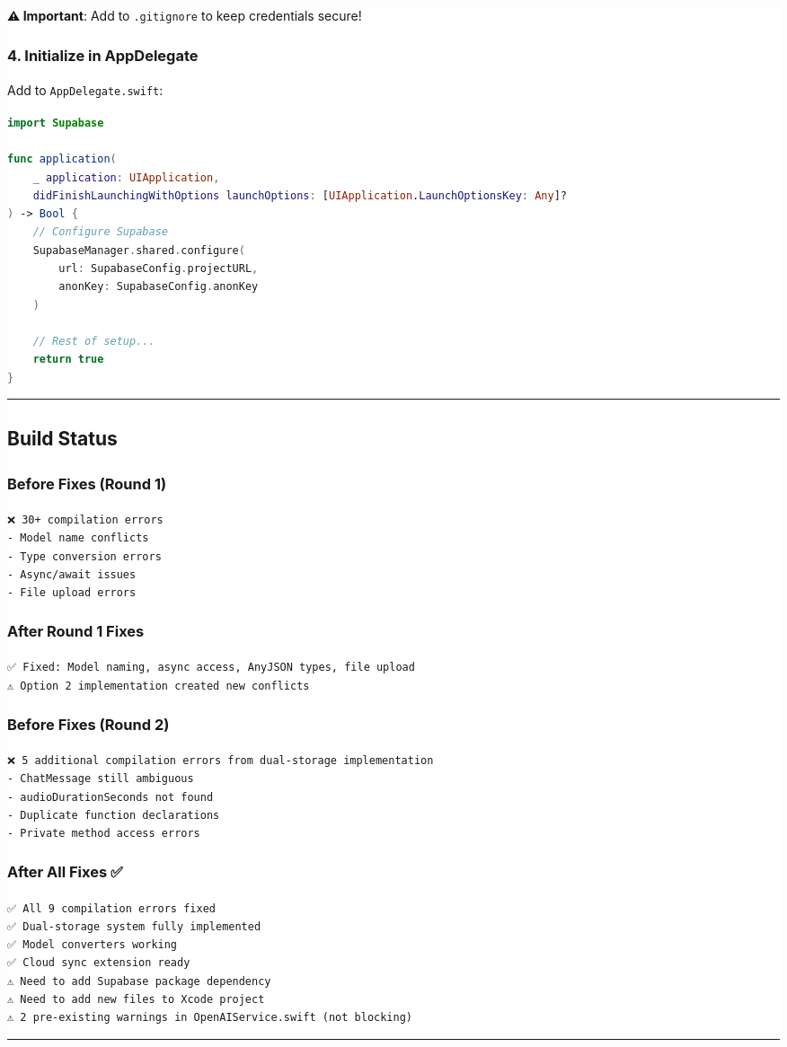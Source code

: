**⚠️ Important**: Add to `.gitignore` to keep credentials secure!

### 4. Initialize in AppDelegate

Add to `AppDelegate.swift`:

```swift
import Supabase

func application(
    _ application: UIApplication,
    didFinishLaunchingWithOptions launchOptions: [UIApplication.LaunchOptionsKey: Any]?
) -> Bool {
    // Configure Supabase
    SupabaseManager.shared.configure(
        url: SupabaseConfig.projectURL,
        anonKey: SupabaseConfig.anonKey
    )

    // Rest of setup...
    return true
}
```

---

## Build Status

### Before Fixes (Round 1)
```
❌ 30+ compilation errors
- Model name conflicts
- Type conversion errors
- Async/await issues
- File upload errors
```

### After Round 1 Fixes
```
✅ Fixed: Model naming, async access, AnyJSON types, file upload
⚠️ Option 2 implementation created new conflicts
```

### Before Fixes (Round 2)
```
❌ 5 additional compilation errors from dual-storage implementation
- ChatMessage still ambiguous
- audioDurationSeconds not found
- Duplicate function declarations
- Private method access errors
```

### After All Fixes ✅
```
✅ All 9 compilation errors fixed
✅ Dual-storage system fully implemented
✅ Model converters working
✅ Cloud sync extension ready
⚠️ Need to add Supabase package dependency
⚠️ Need to add new files to Xcode project
⚠️ 2 pre-existing warnings in OpenAIService.swift (not blocking)
```

---